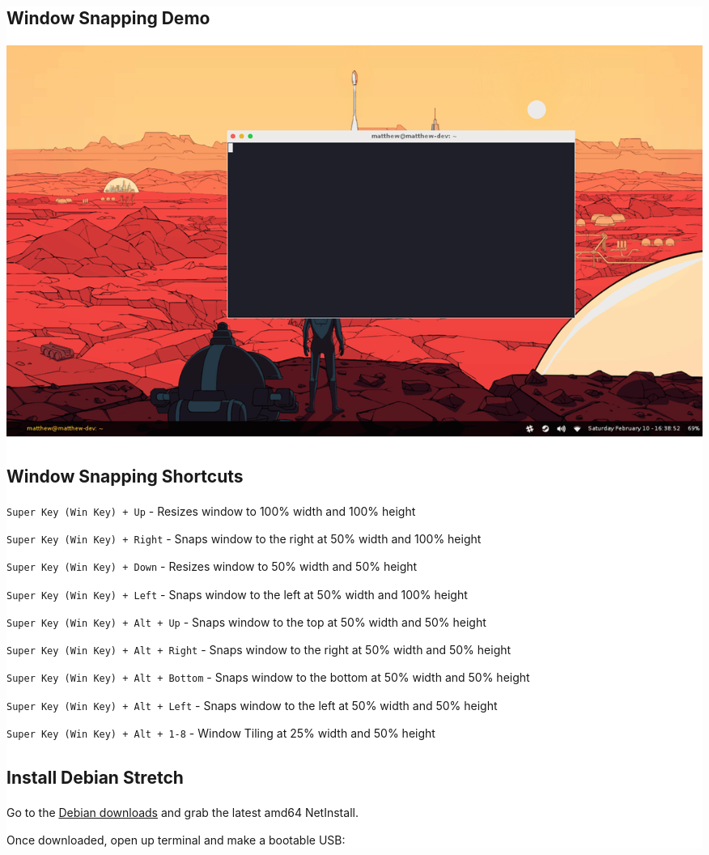 ## Window Snapping Demo
![Alt text](window-snapping-demo.gif?raw=true "Window Snapping")

## Window Snapping Shortcuts

`Super Key (Win Key) + Up` - Resizes window to 100% width and 100% height

`Super Key (Win Key) + Right` - Snaps window to the right at 50% width and 100% height

`Super Key (Win Key) + Down` - Resizes window to 50% width and 50% height

`Super Key (Win Key) + Left` - Snaps window to the left at 50% width and 100% height

`Super Key (Win Key) + Alt + Up` - Snaps window to the top at 50% width and 50% height

`Super Key (Win Key) + Alt + Right` - Snaps window to the right at 50% width and 50% height

`Super Key (Win Key) + Alt + Bottom` - Snaps window to the bottom at 50% width and 50% height

`Super Key (Win Key) + Alt + Left` - Snaps window to the left at 50% width and 50% height

`Super Key (Win Key) + Alt + 1-8` - Window Tiling at 25% width and 50% height

## Install Debian Stretch

Go to the [Debian downloads](https://www.debian.org/CD/netinst/) and grab the latest amd64 NetInstall.

Once downloaded, open up terminal and make a bootable USB:

